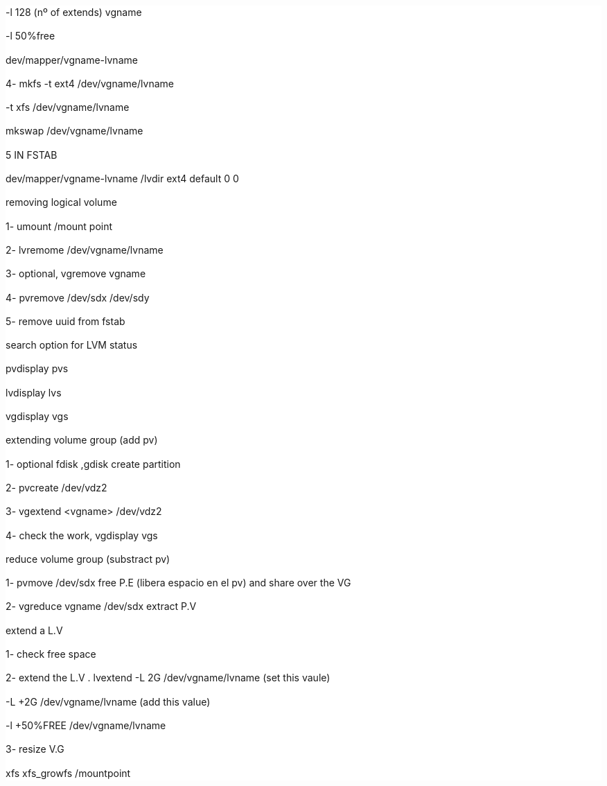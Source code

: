  -l 128 \(nº of extends\) vgname

 -l 50%free

 dev/mapper/vgname-lvname

4- mkfs -t ext4 /dev/vgname/lvname

 -t xfs /dev/vgname/lvname

 mkswap /dev/vgname/lvname

5 IN FSTAB

 dev/mapper/vgname-lvname /lvdir ext4 default 0 0

 removing logical volume

 1- umount /mount point

 2- lvremome /dev/vgname/lvname

 3- optional, vgremove vgname

 4- pvremove /dev/sdx /dev/sdy

 5- remove uuid from fstab

 search option for LVM status

 pvdisplay pvs

 lvdisplay lvs

 vgdisplay vgs

 extending volume group \(add pv\)

 1- optional fdisk ,gdisk create partition

 2- pvcreate /dev/vdz2

 3- vgextend &lt;vgname&gt; /dev/vdz2

 4- check the work, vgdisplay vgs

 reduce volume group \(substract pv\)

1- pvmove /dev/sdx free P.E \(libera espacio en el pv\) and share over the VG

2- vgreduce vgname /dev/sdx extract P.V

 extend a L.V

1- check free space

2- extend the L.V . lvextend -L 2G /dev/vgname/lvname \(set this vaule\)

 -L +2G /dev/vgname/lvname \(add this value\)

 -l +50%FREE /dev/vgname/lvname

3- resize V.G

 xfs xfs\_growfs /mountpoint
